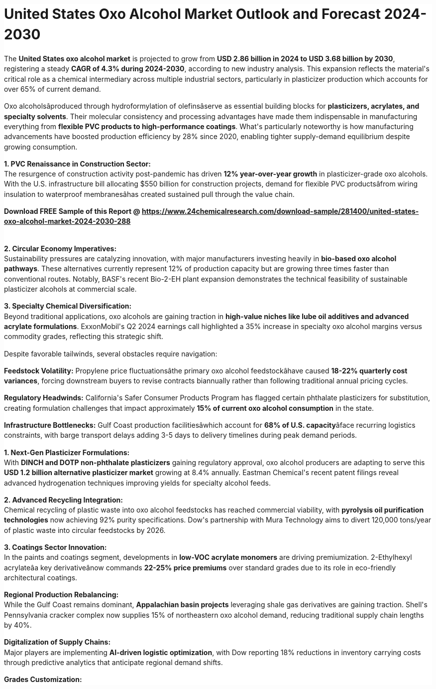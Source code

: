 <h1>United States Oxo Alcohol Market Outlook and Forecast 2024-2030</h1><p>The <strong>United States oxo alcohol market</strong> is projected to grow from <strong>USD 2.86 billion in 2024 to USD 3.68 billion by 2030</strong>, registering a steady <strong>CAGR of 4.3% during 2024-2030</strong>, according to new industry analysis. This expansion reflects the material's critical role as a chemical intermediary across multiple industrial sectors, particularly in plasticizer production which accounts for over 65% of current demand.</p><p>Oxo alcoholsâproduced through hydroformylation of olefinsâserve as essential building blocks for <strong>plasticizers, acrylates, and specialty solvents</strong>. Their molecular consistency and processing advantages have made them indispensable in manufacturing everything from <strong>flexible PVC products to high-performance coatings</strong>. What's particularly noteworthy is how manufacturing advancements have boosted production efficiency by 28% since 2020, enabling tighter supply-demand equilibrium despite growing consumption.</p><p><strong>1. PVC Renaissance in Construction Sector:</strong><br>
The resurgence of construction activity post-pandemic has driven <strong>12% year-over-year growth</strong> in plasticizer-grade oxo alcohols. With the U.S. infrastructure bill allocating $550 billion for construction projects, demand for flexible PVC productsâfrom wiring insulation to waterproof membranesâhas created sustained pull through the value chain.</p><div><b>Download FREE Sample of this Report @ 
            <a href="https://www.24chemicalresearch.com/download-sample/281400/united-states-oxo-alcohol-market-2024-2030-288">
            https://www.24chemicalresearch.com/download-sample/281400/united-states-oxo-alcohol-market-2024-2030-288</a></b></div><br><p><strong>2. Circular Economy Imperatives:</strong><br>
Sustainability pressures are catalyzing innovation, with major manufacturers investing heavily in <strong>bio-based oxo alcohol pathways</strong>. These alternatives currently represent 12% of production capacity but are growing three times faster than conventional routes. Notably, BASF's recent Bio-2-EH plant expansion demonstrates the technical feasibility of sustainable plasticizer alcohols at commercial scale.</p><p><strong>3. Specialty Chemical Diversification:</strong><br>
Beyond traditional applications, oxo alcohols are gaining traction in <strong>high-value niches like lube oil additives and advanced acrylate formulations</strong>. ExxonMobil's Q2 2024 earnings call highlighted a 35% increase in specialty oxo alcohol margins versus commodity grades, reflecting this strategic shift.</p><p>Despite favorable tailwinds, several obstacles require navigation:</p><p><strong>Feedstock Volatility:</strong> Propylene price fluctuationsâthe primary oxo alcohol feedstockâhave caused <strong>18-22% quarterly cost variances</strong>, forcing downstream buyers to revise contracts biannually rather than following traditional annual pricing cycles.</p><p><strong>Regulatory Headwinds:</strong> California's Safer Consumer Products Program has flagged certain phthalate plasticizers for substitution, creating formulation challenges that impact approximately <strong>15% of current oxo alcohol consumption</strong> in the state.</p><p><strong>Infrastructure Bottlenecks:</strong> Gulf Coast production facilitiesâwhich account for <strong>68% of U.S. capacity</strong>âface recurring logistics constraints, with barge transport delays adding 3-5 days to delivery timelines during peak demand periods.</p><p><strong>1. Next-Gen Plasticizer Formulations:</strong><br>
With <strong>DINCH and DOTP non-phthalate plasticizers</strong> gaining regulatory approval, oxo alcohol producers are adapting to serve this <strong>USD 1.2 billion alternative plasticizer market</strong> growing at 8.4% annually. Eastman Chemical's recent patent filings reveal advanced hydrogenation techniques improving yields for specialty alcohol feeds.</p><p><strong>2. Advanced Recycling Integration:</strong><br>
Chemical recycling of plastic waste into oxo alcohol feedstocks has reached commercial viability, with <strong>pyrolysis oil purification technologies</strong> now achieving 92% purity specifications. Dow's partnership with Mura Technology aims to divert 120,000 tons/year of plastic waste into circular feedstocks by 2026.</p><p><strong>3. Coatings Sector Innovation:</strong><br>
In the paints and coatings segment, developments in <strong>low-VOC acrylate monomers</strong> are driving premiumization. 2-Ethylhexyl acrylateâa key derivativeânow commands <strong>22-25% price premiums</strong> over standard grades due to its role in eco-friendly architectural coatings.</p><p><strong>Regional Production Rebalancing:</strong><br>
	While the Gulf Coast remains dominant, <strong>Appalachian basin projects</strong> leveraging shale gas derivatives are gaining traction. Shell's Pennsylvania cracker complex now supplies 15% of northeastern oxo alcohol demand, reducing traditional supply chain lengths by 40%.</p><p><strong>Digitalization of Supply Chains:</strong><br>
	Major players are implementing <strong>AI-driven logistic optimization</strong>, with Dow reporting 18% reductions in inventory carrying costs through predictive analytics that anticipate regional demand shifts.</p><p><strong>Grades Customization:</strong><br>